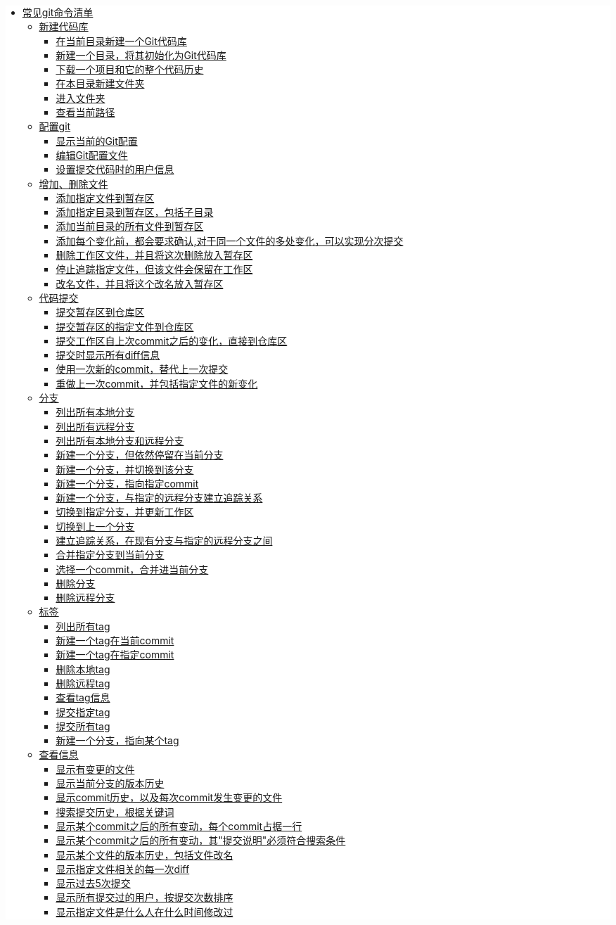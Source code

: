 - [常见git命令清单](#常见git命令清单)
  - [新建代码库](#新建代码库)
    - [在当前目录新建一个Git代码库](#在当前目录新建一个git代码库)
    - [新建一个目录，将其初始化为Git代码库](#新建一个目录将其初始化为git代码库)
    - [下载一个项目和它的整个代码历史](#下载一个项目和它的整个代码历史)
    - [在本目录新建文件夹](#在本目录新建文件夹)
    - [进入文件夹](#进入文件夹)
    - [查看当前路径](#查看当前路径)
  - [配置git](#配置git)
    - [显示当前的Git配置](#显示当前的git配置)
    - [编辑Git配置文件](#编辑git配置文件)
    - [设置提交代码时的用户信息](#设置提交代码时的用户信息)
  - [增加、删除文件](#增加删除文件)
    - [添加指定文件到暂存区](#添加指定文件到暂存区)
    - [添加指定目录到暂存区，包括子目录](#添加指定目录到暂存区包括子目录)
    - [添加当前目录的所有文件到暂存区](#添加当前目录的所有文件到暂存区)
    - [添加每个变化前，都会要求确认,对于同一个文件的多处变化，可以实现分次提交](#添加每个变化前都会要求确认对于同一个文件的多处变化可以实现分次提交)
    - [删除工作区文件，并且将这次删除放入暂存区](#删除工作区文件并且将这次删除放入暂存区)
    - [停止追踪指定文件，但该文件会保留在工作区](#停止追踪指定文件但该文件会保留在工作区)
    - [改名文件，并且将这个改名放入暂存区](#改名文件并且将这个改名放入暂存区)
  - [代码提交](#代码提交)
    - [提交暂存区到仓库区](#提交暂存区到仓库区)
    - [提交暂存区的指定文件到仓库区](#提交暂存区的指定文件到仓库区)
    - [提交工作区自上次commit之后的变化，直接到仓库区](#提交工作区自上次commit之后的变化直接到仓库区)
    - [提交时显示所有diff信息](#提交时显示所有diff信息)
    - [使用一次新的commit，替代上一次提交](#使用一次新的commit替代上一次提交)
    - [重做上一次commit，并包括指定文件的新变化](#重做上一次commit并包括指定文件的新变化)
  - [分支](#分支)
    - [列出所有本地分支](#列出所有本地分支)
    - [列出所有远程分支](#列出所有远程分支)
    - [列出所有本地分支和远程分支](#列出所有本地分支和远程分支)
    - [新建一个分支，但依然停留在当前分支](#新建一个分支但依然停留在当前分支)
    - [新建一个分支，并切换到该分支](#新建一个分支并切换到该分支)
    - [新建一个分支，指向指定commit](#新建一个分支指向指定commit)
    - [新建一个分支，与指定的远程分支建立追踪关系](#新建一个分支与指定的远程分支建立追踪关系)
    - [切换到指定分支，并更新工作区](#切换到指定分支并更新工作区)
    - [切换到上一个分支](#切换到上一个分支)
    - [建立追踪关系，在现有分支与指定的远程分支之间](#建立追踪关系在现有分支与指定的远程分支之间)
    - [合并指定分支到当前分支](#合并指定分支到当前分支)
    - [选择一个commit，合并进当前分支](#选择一个commit合并进当前分支)
    - [删除分支](#删除分支)
    - [删除远程分支](#删除远程分支)
  - [标签](#标签)
    - [列出所有tag](#列出所有tag)
    - [新建一个tag在当前commit](#新建一个tag在当前commit)
    - [新建一个tag在指定commit](#新建一个tag在指定commit)
    - [删除本地tag](#删除本地tag)
    - [删除远程tag](#删除远程tag)
    - [查看tag信息](#查看tag信息)
    - [提交指定tag](#提交指定tag)
    - [提交所有tag](#提交所有tag)
    - [新建一个分支，指向某个tag](#新建一个分支指向某个tag)
  - [查看信息](#查看信息)
    - [显示有变更的文件](#显示有变更的文件)
    - [显示当前分支的版本历史](#显示当前分支的版本历史)
    - [显示commit历史，以及每次commit发生变更的文件](#显示commit历史以及每次commit发生变更的文件)
    - [搜索提交历史，根据关键词](#搜索提交历史根据关键词)
    - [显示某个commit之后的所有变动，每个commit占据一行](#显示某个commit之后的所有变动每个commit占据一行)
    - [显示某个commit之后的所有变动，其"提交说明"必须符合搜索条件](#显示某个commit之后的所有变动其提交说明必须符合搜索条件)
    - [显示某个文件的版本历史，包括文件改名](#显示某个文件的版本历史包括文件改名)
    - [显示指定文件相关的每一次diff](#显示指定文件相关的每一次diff)
    - [显示过去5次提交](#显示过去5次提交)
    - [显示所有提交过的用户，按提交次数排序](#显示所有提交过的用户按提交次数排序)
    - [显示指定文件是什么人在什么时间修改过](#显示指定文件是什么人在什么时间修改过)